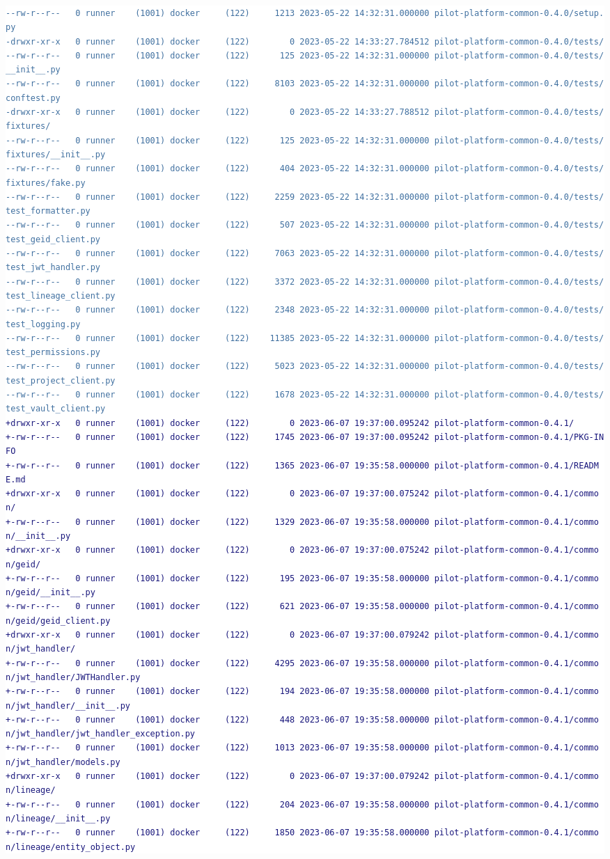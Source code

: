 ```diff
--rw-r--r--   0 runner    (1001) docker     (122)     1213 2023-05-22 14:32:31.000000 pilot-platform-common-0.4.0/setup.py
-drwxr-xr-x   0 runner    (1001) docker     (122)        0 2023-05-22 14:33:27.784512 pilot-platform-common-0.4.0/tests/
--rw-r--r--   0 runner    (1001) docker     (122)      125 2023-05-22 14:32:31.000000 pilot-platform-common-0.4.0/tests/__init__.py
--rw-r--r--   0 runner    (1001) docker     (122)     8103 2023-05-22 14:32:31.000000 pilot-platform-common-0.4.0/tests/conftest.py
-drwxr-xr-x   0 runner    (1001) docker     (122)        0 2023-05-22 14:33:27.788512 pilot-platform-common-0.4.0/tests/fixtures/
--rw-r--r--   0 runner    (1001) docker     (122)      125 2023-05-22 14:32:31.000000 pilot-platform-common-0.4.0/tests/fixtures/__init__.py
--rw-r--r--   0 runner    (1001) docker     (122)      404 2023-05-22 14:32:31.000000 pilot-platform-common-0.4.0/tests/fixtures/fake.py
--rw-r--r--   0 runner    (1001) docker     (122)     2259 2023-05-22 14:32:31.000000 pilot-platform-common-0.4.0/tests/test_formatter.py
--rw-r--r--   0 runner    (1001) docker     (122)      507 2023-05-22 14:32:31.000000 pilot-platform-common-0.4.0/tests/test_geid_client.py
--rw-r--r--   0 runner    (1001) docker     (122)     7063 2023-05-22 14:32:31.000000 pilot-platform-common-0.4.0/tests/test_jwt_handler.py
--rw-r--r--   0 runner    (1001) docker     (122)     3372 2023-05-22 14:32:31.000000 pilot-platform-common-0.4.0/tests/test_lineage_client.py
--rw-r--r--   0 runner    (1001) docker     (122)     2348 2023-05-22 14:32:31.000000 pilot-platform-common-0.4.0/tests/test_logging.py
--rw-r--r--   0 runner    (1001) docker     (122)    11385 2023-05-22 14:32:31.000000 pilot-platform-common-0.4.0/tests/test_permissions.py
--rw-r--r--   0 runner    (1001) docker     (122)     5023 2023-05-22 14:32:31.000000 pilot-platform-common-0.4.0/tests/test_project_client.py
--rw-r--r--   0 runner    (1001) docker     (122)     1678 2023-05-22 14:32:31.000000 pilot-platform-common-0.4.0/tests/test_vault_client.py
+drwxr-xr-x   0 runner    (1001) docker     (122)        0 2023-06-07 19:37:00.095242 pilot-platform-common-0.4.1/
+-rw-r--r--   0 runner    (1001) docker     (122)     1745 2023-06-07 19:37:00.095242 pilot-platform-common-0.4.1/PKG-INFO
+-rw-r--r--   0 runner    (1001) docker     (122)     1365 2023-06-07 19:35:58.000000 pilot-platform-common-0.4.1/README.md
+drwxr-xr-x   0 runner    (1001) docker     (122)        0 2023-06-07 19:37:00.075242 pilot-platform-common-0.4.1/common/
+-rw-r--r--   0 runner    (1001) docker     (122)     1329 2023-06-07 19:35:58.000000 pilot-platform-common-0.4.1/common/__init__.py
+drwxr-xr-x   0 runner    (1001) docker     (122)        0 2023-06-07 19:37:00.075242 pilot-platform-common-0.4.1/common/geid/
+-rw-r--r--   0 runner    (1001) docker     (122)      195 2023-06-07 19:35:58.000000 pilot-platform-common-0.4.1/common/geid/__init__.py
+-rw-r--r--   0 runner    (1001) docker     (122)      621 2023-06-07 19:35:58.000000 pilot-platform-common-0.4.1/common/geid/geid_client.py
+drwxr-xr-x   0 runner    (1001) docker     (122)        0 2023-06-07 19:37:00.079242 pilot-platform-common-0.4.1/common/jwt_handler/
+-rw-r--r--   0 runner    (1001) docker     (122)     4295 2023-06-07 19:35:58.000000 pilot-platform-common-0.4.1/common/jwt_handler/JWTHandler.py
+-rw-r--r--   0 runner    (1001) docker     (122)      194 2023-06-07 19:35:58.000000 pilot-platform-common-0.4.1/common/jwt_handler/__init__.py
+-rw-r--r--   0 runner    (1001) docker     (122)      448 2023-06-07 19:35:58.000000 pilot-platform-common-0.4.1/common/jwt_handler/jwt_handler_exception.py
+-rw-r--r--   0 runner    (1001) docker     (122)     1013 2023-06-07 19:35:58.000000 pilot-platform-common-0.4.1/common/jwt_handler/models.py
+drwxr-xr-x   0 runner    (1001) docker     (122)        0 2023-06-07 19:37:00.079242 pilot-platform-common-0.4.1/common/lineage/
+-rw-r--r--   0 runner    (1001) docker     (122)      204 2023-06-07 19:35:58.000000 pilot-platform-common-0.4.1/common/lineage/__init__.py
+-rw-r--r--   0 runner    (1001) docker     (122)     1850 2023-06-07 19:35:58.000000 pilot-platform-common-0.4.1/common/lineage/entity_object.py
```